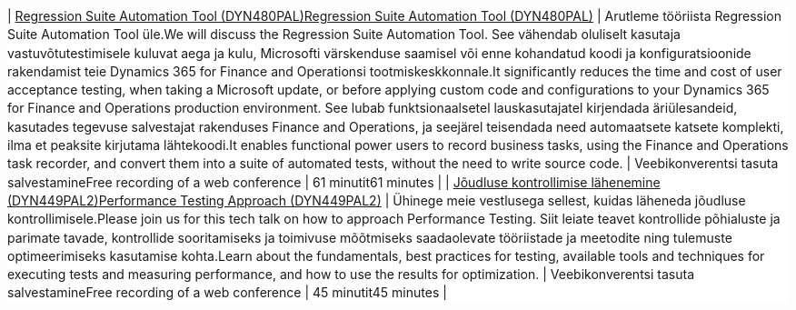 | [<span data-ttu-id="abe2b-305">Regression Suite Automation Tool (DYN480PAL)</span><span class="sxs-lookup"><span data-stu-id="abe2b-305">Regression Suite Automation Tool (DYN480PAL)</span></span>](https://community.dynamics.com/365/b/techtalks/posts/regression-suite-automation-tool-9-25-18)                                                                                                      | <span data-ttu-id="abe2b-306">Arutleme tööriista Regression Suite Automation Tool üle.</span><span class="sxs-lookup"><span data-stu-id="abe2b-306">We will discuss the Regression Suite Automation Tool.</span></span> <span data-ttu-id="abe2b-307">See vähendab oluliselt kasutaja vastuvõtutestimisele kuluvat aega ja kulu, Microsofti värskenduse saamisel või enne kohandatud koodi ja konfiguratsioonide rakendamist teie Dynamics 365 for Finance and Operationsi tootmiskeskkonnale.</span><span class="sxs-lookup"><span data-stu-id="abe2b-307">It significantly reduces the time and cost of user acceptance testing, when taking a Microsoft update, or before applying custom code and configurations to your Dynamics 365 for Finance and Operations production environment.</span></span> <span data-ttu-id="abe2b-308">See lubab funktsionaalsetel lauskasutajatel kirjendada äriülesandeid, kasutades tegevuse salvestajat rakenduses Finance and Operations, ja seejärel teisendada need automaatsete katsete komplekti, ilma et peaksite kirjutama lähtekoodi.</span><span class="sxs-lookup"><span data-stu-id="abe2b-308">It enables functional power users to record business tasks, using the Finance and Operations task recorder, and convert them into a suite of automated tests, without the need to write source code.</span></span> | <span data-ttu-id="abe2b-309">Veebikonverentsi tasuta salvestamine</span><span class="sxs-lookup"><span data-stu-id="abe2b-309">Free recording of a web conference</span></span> | <span data-ttu-id="abe2b-310">61 minutit</span><span class="sxs-lookup"><span data-stu-id="abe2b-310">61 minutes</span></span> |
| [<span data-ttu-id="abe2b-311">Jõudluse kontrollimise lähenemine (DYN449PAL2)</span><span class="sxs-lookup"><span data-stu-id="abe2b-311">Performance Testing Approach (DYN449PAL2)</span></span>](https://community.dynamics.com/365/b/techtalks/posts/performance-testing-approach-april-30-2018)                                                                                                       | <span data-ttu-id="abe2b-312">Ühinege meie vestlusega sellest, kuidas läheneda jõudluse kontrollimisele.</span><span class="sxs-lookup"><span data-stu-id="abe2b-312">Please join us for this tech talk on how to approach Performance Testing.</span></span> <span data-ttu-id="abe2b-313">Siit leiate teavet kontrollide põhialuste ja parimate tavade, kontrollide sooritamiseks ja toimivuse mõõtmiseks saadaolevate tööriistade ja meetodite ning tulemuste optimeerimiseks kasutamise kohta.</span><span class="sxs-lookup"><span data-stu-id="abe2b-313">Learn about the fundamentals, best practices for testing, available tools and techniques for executing tests and measuring performance, and how to use the results for optimization.</span></span>                                                                                                                                                                                                                              | <span data-ttu-id="abe2b-314">Veebikonverentsi tasuta salvestamine</span><span class="sxs-lookup"><span data-stu-id="abe2b-314">Free recording of a web conference</span></span> | <span data-ttu-id="abe2b-315">45 minutit</span><span class="sxs-lookup"><span data-stu-id="abe2b-315">45 minutes</span></span> |
